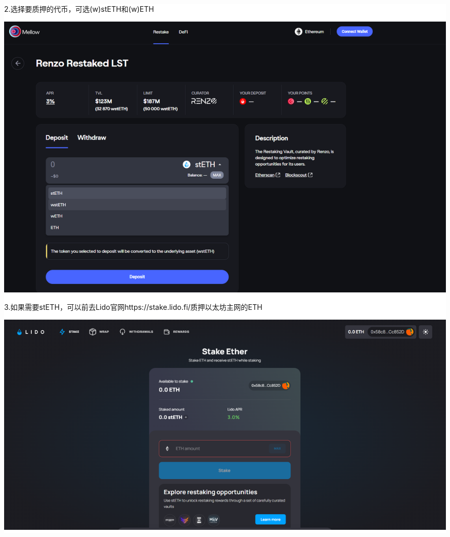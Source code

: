 2.选择要质押的代币，可选(w)stETH和(w)ETH

![image1](.\image\image15.png)

3.如果需要stETH，可以前去Lido官网https://stake.lido.fi/质押以太坊主网的ETH

![image1](.\image\image16.png)
